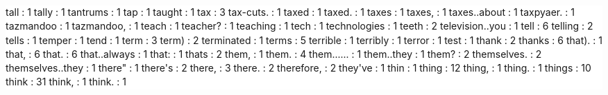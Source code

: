tall : 1
tally : 1
tantrums : 1
tap : 1
taught : 1
tax : 3
tax-cuts. : 1
taxed : 1
taxed. : 1
taxes : 1
taxes, : 1
taxes..about : 1
taxpyaer. : 1
tazmandoo : 1
tazmandoo, : 1
teach : 1
teacher? : 1
teaching : 1
tech : 1
technologies : 1
teeth : 2
television..you : 1
tell : 6
telling : 2
tells : 1
temper : 1
tend : 1
term : 3
term) : 2
terminated : 1
terms : 5
terrible : 1
terribly : 1
terror : 1
test : 1
thank : 2
thanks : 6
that). : 1
that, : 6
that. : 6
that..always : 1
that: : 1
thats : 2
them, : 1
them. : 4
them...... : 1
them..they : 1
them? : 2
themselves. : 2
themselves..they : 1
there" : 1
there's : 2
there, : 3
there. : 2
therefore, : 2
they've : 1
thin : 1
thing : 12
thing, : 1
thing. : 1
things : 10
think : 31
think, : 1
think. : 1
